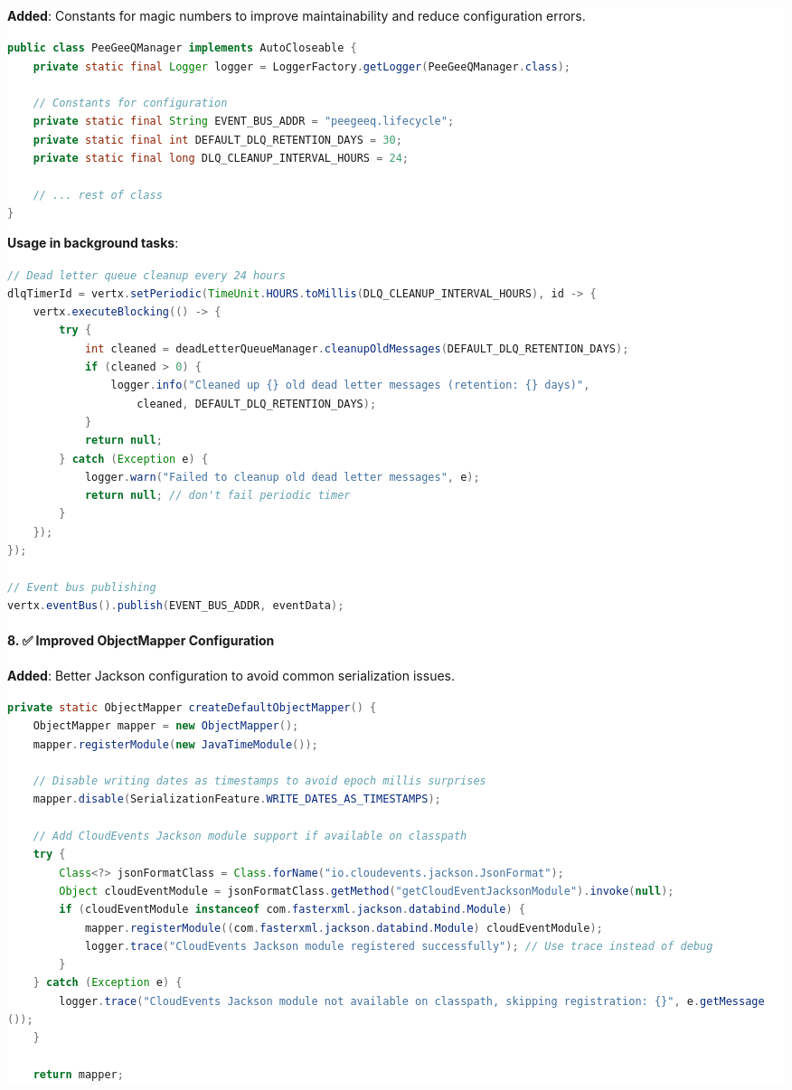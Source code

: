 **Added**: Constants for magic numbers to improve maintainability and reduce configuration errors.

```java
public class PeeGeeQManager implements AutoCloseable {
    private static final Logger logger = LoggerFactory.getLogger(PeeGeeQManager.class);

    // Constants for configuration
    private static final String EVENT_BUS_ADDR = "peegeeq.lifecycle";
    private static final int DEFAULT_DLQ_RETENTION_DAYS = 30;
    private static final long DLQ_CLEANUP_INTERVAL_HOURS = 24;

    // ... rest of class
}
```

**Usage in background tasks**:
```java
// Dead letter queue cleanup every 24 hours
dlqTimerId = vertx.setPeriodic(TimeUnit.HOURS.toMillis(DLQ_CLEANUP_INTERVAL_HOURS), id -> {
    vertx.executeBlocking(() -> {
        try {
            int cleaned = deadLetterQueueManager.cleanupOldMessages(DEFAULT_DLQ_RETENTION_DAYS);
            if (cleaned > 0) {
                logger.info("Cleaned up {} old dead letter messages (retention: {} days)",
                    cleaned, DEFAULT_DLQ_RETENTION_DAYS);
            }
            return null;
        } catch (Exception e) {
            logger.warn("Failed to cleanup old dead letter messages", e);
            return null; // don't fail periodic timer
        }
    });
});

// Event bus publishing
vertx.eventBus().publish(EVENT_BUS_ADDR, eventData);
```

#### 8. ✅ Improved ObjectMapper Configuration

**Added**: Better Jackson configuration to avoid common serialization issues.

```java
private static ObjectMapper createDefaultObjectMapper() {
    ObjectMapper mapper = new ObjectMapper();
    mapper.registerModule(new JavaTimeModule());

    // Disable writing dates as timestamps to avoid epoch millis surprises
    mapper.disable(SerializationFeature.WRITE_DATES_AS_TIMESTAMPS);

    // Add CloudEvents Jackson module support if available on classpath
    try {
        Class<?> jsonFormatClass = Class.forName("io.cloudevents.jackson.JsonFormat");
        Object cloudEventModule = jsonFormatClass.getMethod("getCloudEventJacksonModule").invoke(null);
        if (cloudEventModule instanceof com.fasterxml.jackson.databind.Module) {
            mapper.registerModule((com.fasterxml.jackson.databind.Module) cloudEventModule);
            logger.trace("CloudEvents Jackson module registered successfully"); // Use trace instead of debug
        }
    } catch (Exception e) {
        logger.trace("CloudEvents Jackson module not available on classpath, skipping registration: {}", e.getMessage());
    }

    return mapper;
```